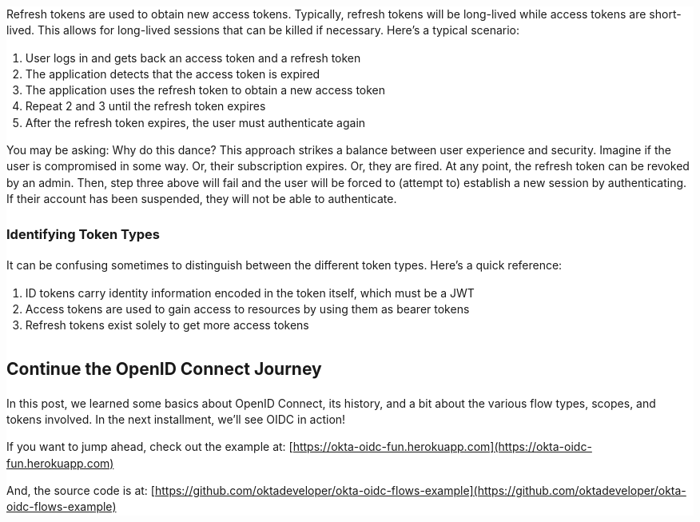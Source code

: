 Refresh tokens are used to obtain new access tokens. Typically, refresh tokens will be long-lived while access tokens are short-lived. This allows for long-lived sessions that can be killed if necessary. Here’s a typical scenario:

1. User logs in and gets back an access token and a refresh token
2. The application detects that the access token is expired
3. The application uses the refresh token to obtain a new access token
4. Repeat 2 and 3 until the refresh token expires
5. After the refresh token expires, the user must authenticate again

You may be asking: Why do this dance? This approach strikes a balance between user experience and security. Imagine if the user is compromised in some way. Or, their subscription expires. Or, they are fired. At any point, the refresh token can be revoked by an admin. Then, step three above will fail and the user will be forced to (attempt to) establish a new session by authenticating. If their account has been suspended, they will not be able to authenticate.

### Identifying Token Types

It can be confusing sometimes to distinguish between the different token types. Here’s a quick reference:

1. ID tokens carry identity information encoded in the token itself, which must be a JWT
2. Access tokens are used to gain access to resources by using them as bearer tokens
3. Refresh tokens exist solely to get more access tokens

## Continue the OpenID Connect Journey

In this post, we learned some basics about OpenID Connect, its history, and a bit about the various flow types, scopes, and tokens involved. In the next installment, we’ll see OIDC in action!

If you want to jump ahead, check out the example at: [https://okta-oidc-fun.herokuapp.com](https://okta-oidc-fun.herokuapp.com)

And, the source code is at: [https://github.com/oktadeveloper/okta-oidc-flows-example](https://github.com/oktadeveloper/okta-oidc-flows-example)
